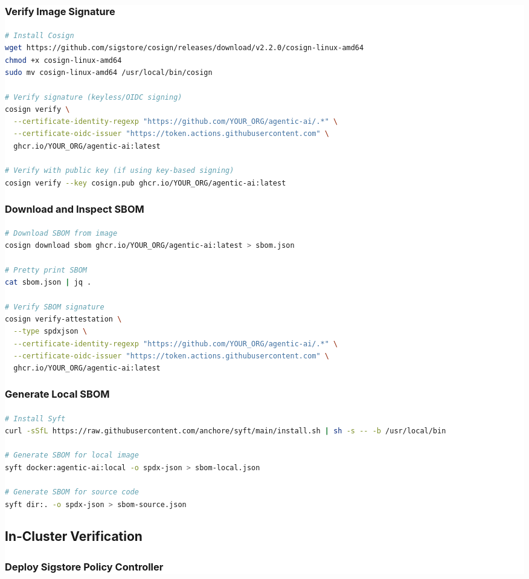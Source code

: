### Verify Image Signature

```bash
# Install Cosign
wget https://github.com/sigstore/cosign/releases/download/v2.2.0/cosign-linux-amd64
chmod +x cosign-linux-amd64
sudo mv cosign-linux-amd64 /usr/local/bin/cosign

# Verify signature (keyless/OIDC signing)
cosign verify \
  --certificate-identity-regexp "https://github.com/YOUR_ORG/agentic-ai/.*" \
  --certificate-oidc-issuer "https://token.actions.githubusercontent.com" \
  ghcr.io/YOUR_ORG/agentic-ai:latest

# Verify with public key (if using key-based signing)
cosign verify --key cosign.pub ghcr.io/YOUR_ORG/agentic-ai:latest
```

### Download and Inspect SBOM

```bash
# Download SBOM from image
cosign download sbom ghcr.io/YOUR_ORG/agentic-ai:latest > sbom.json

# Pretty print SBOM
cat sbom.json | jq .

# Verify SBOM signature
cosign verify-attestation \
  --type spdxjson \
  --certificate-identity-regexp "https://github.com/YOUR_ORG/agentic-ai/.*" \
  --certificate-oidc-issuer "https://token.actions.githubusercontent.com" \
  ghcr.io/YOUR_ORG/agentic-ai:latest
```

### Generate Local SBOM

```bash
# Install Syft
curl -sSfL https://raw.githubusercontent.com/anchore/syft/main/install.sh | sh -s -- -b /usr/local/bin

# Generate SBOM for local image
syft docker:agentic-ai:local -o spdx-json > sbom-local.json

# Generate SBOM for source code
syft dir:. -o spdx-json > sbom-source.json
```

## In-Cluster Verification

### Deploy Sigstore Policy Controller
